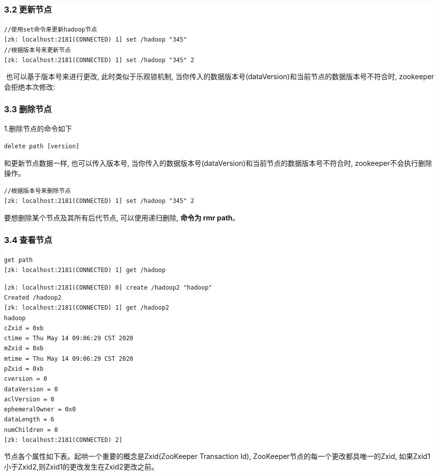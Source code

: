 ### 3.2 更新节点

```xml
//使用set命令来更新hadoop节点
[zk: localhost:2181(CONNECTED) 1] set /hadoop "345"
//根据版本号来更新节点
[zk: localhost:2181(CONNECTED) 1] set /hadoop "345" 2

```

​	也可以基于版本号来进行更改, 此时类似于乐观锁机制, 当你传入的数据版本号(dataVersion)和当前节点的数据版本号不符合时, zookeeper会拒绝本次修改:

### 3.3 删除节点

1.删除节点的命令如下

```xml
delete path [version]
```

和更新节点数据一样, 也可以传入版本号, 当你传入的数据版本号(dataVersion)和当前节点的数据版本号不符合时, zookeeper不会执行删除操作。

```xml
//根据版本号来删除节点
[zk: localhost:2181(CONNECTED) 1] set /hadoop "345" 2
```

要想删除某个节点及其所有后代节点, 可以使用递归删除, **命令为 rmr path**。

### 3.4 查看节点

```xml
get path 
[zk: localhost:2181(CONNECTED) 1] get /hadoop 
```

```xml
[zk: localhost:2181(CONNECTED) 0] create /hadoop2 "hadoop"
Created /hadoop2
[zk: localhost:2181(CONNECTED) 1] get /hadoop2
hadoop
cZxid = 0xb
ctime = Thu May 14 09:06:29 CST 2020
mZxid = 0xb
mtime = Thu May 14 09:06:29 CST 2020
pZxid = 0xb
cversion = 0
dataVersion = 0
aclVersion = 0
ephemeralOwner = 0x0
dataLength = 6
numChildren = 0
[zk: localhost:2181(CONNECTED) 2]
```

节点各个属性如下表。起哄一个重要的概念是Zxid(ZooKeeper Transaction Id), ZooKeeper节点的每一个更改都具唯一的Zxid, 如果Zxid1小于Zxid2,则Zxid1的更改发生在Zxid2更改之前。
